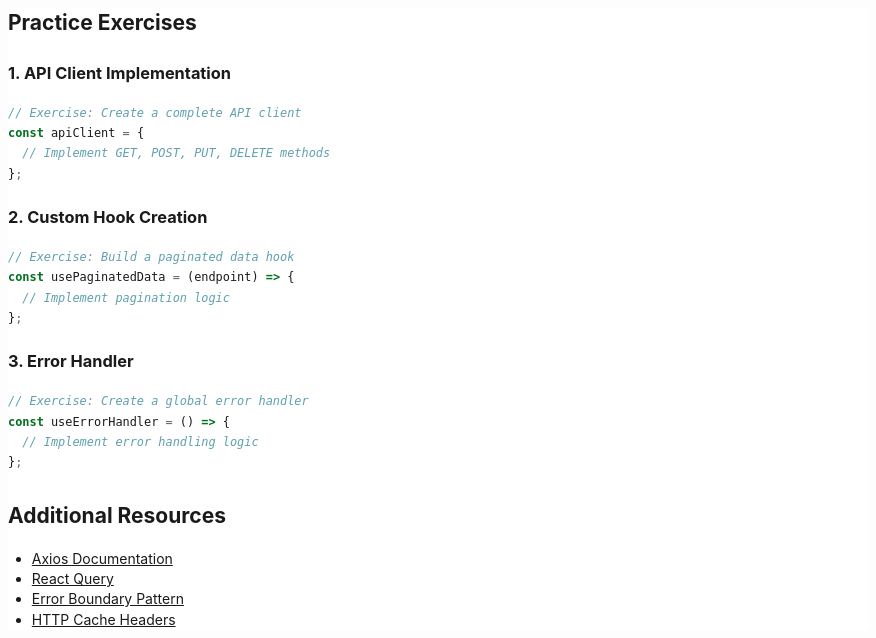 ## Practice Exercises

### 1. API Client Implementation
```jsx
// Exercise: Create a complete API client
const apiClient = {
  // Implement GET, POST, PUT, DELETE methods
};
```

### 2. Custom Hook Creation
```jsx
// Exercise: Build a paginated data hook
const usePaginatedData = (endpoint) => {
  // Implement pagination logic
};
```

### 3. Error Handler
```jsx
// Exercise: Create a global error handler
const useErrorHandler = () => {
  // Implement error handling logic
};
```

## Additional Resources
- [Axios Documentation](https://axios-http.com/docs/intro)
- [React Query](https://tanstack.com/query/latest)
- [Error Boundary Pattern](https://react.dev/reference/react/Component#catching-rendering-errors-with-an-error-boundary)
- [HTTP Cache Headers](https://developer.mozilla.org/en-US/docs/Web/HTTP/Caching) 